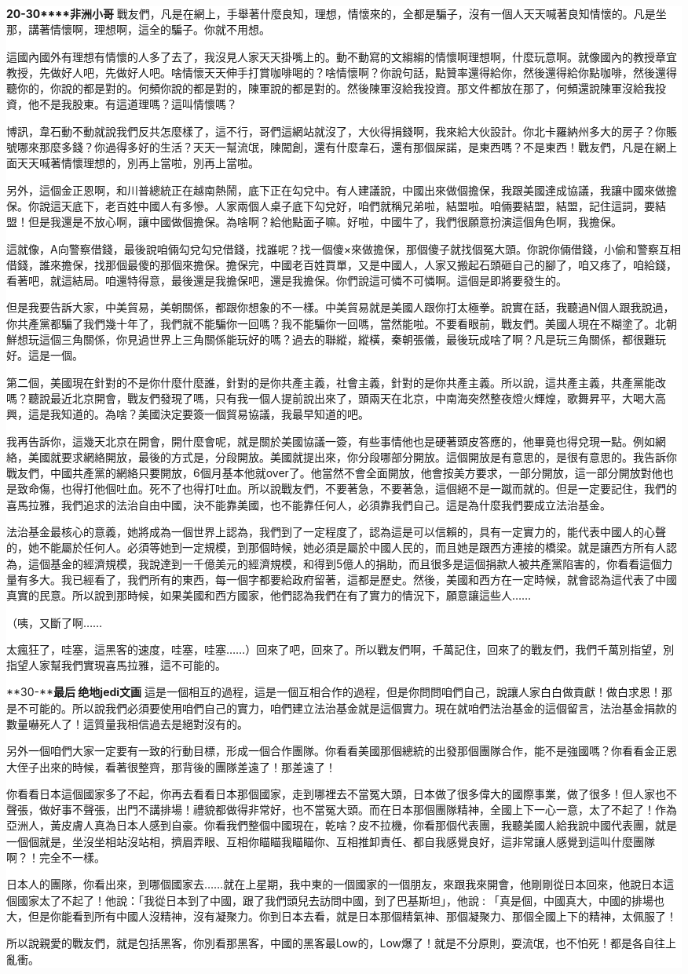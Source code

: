 
**20-30****非洲小哥**
戰友們，凡是在網上，手舉著什麼良知，理想，情懷來的，全都是騙子，沒有一個人天天喊著良知情懷的。凡是坐那，講著情懷啊，理想啊，這全的騙子。你就不用想。


這國內國外有理想有情懷的人多了去了，我沒見人家天天掛嘴上的。動不動寫的文縐縐的情懷啊理想啊，什麼玩意啊。就像國內的教授章宜教授，先做好人吧，先做好人吧。啥情懷天天伸手打賞咖啡喝的？啥情懷啊？你說句話，點贊率還得給你，然後還得給你點咖啡，然後還得聽你的，你說的都是對的。何頻你說的都是對的，陳軍說的都是對的。然後陳軍沒給我投資。那文件都放在那了，何頻還說陳軍沒給我投資，他不是我股東。有這道理嗎？這叫情懷嗎？


博訊，韋石動不動就說我們反共怎麼樣了，這不行，哥們這網站就沒了，大伙得捐錢啊，我來給大伙設計。你北卡羅納州多大的房子？你賬號哪來那麼多錢？你過得多好的生活？天天一幫流氓，陳闖創，還有什麼韋石，還有那個屎諾，是東西嗎？不是東西！戰友們，凡是在網上面天天喊著情懷理想的，別再上當啦，別再上當啦。


另外，這個金正恩啊，和川普總統正在越南熱鬧，底下正在勾兌中。有人建議說，中國出來做個擔保，我跟美國達成協議，我讓中國來做擔保。你說這天底下，老百姓中國人有多慘。人家兩個人桌子底下勾兌好，咱們就稱兄弟啦，結盟啦。咱倆要結盟，結盟，記住這詞，要結盟！但是我還是不放心啊，讓中國做個擔保。為啥啊？給他點面子嘛。好啦，中國牛了，我們很願意扮演這個角色啊，我擔保。


這就像，A向警察借錢，最後說咱倆勾兌勾兌借錢，找誰呢？找一個傻×來做擔保，那個傻子就找個冤大頭。你說你倆借錢，小偷和警察互相借錢，誰來擔保，找那個最傻的那個來擔保。擔保完，中國老百姓買單，又是中國人，人家又搬起石頭砸自己的腳了，咱又疼了，咱給錢，看著吧，就這結局。咱還特得意，最後還是我擔保吧，還是我擔保。你們說這可憐不可憐啊。這個是即將要發生的。


但是我要告訴大家，中美貿易，美朝關係，都跟你想象的不一樣。中美貿易就是美國人跟你打太極拳。說實在話，我聽過N個人跟我說過，你共產黨都騙了我們幾十年了，我們就不能騙你一回嗎？我不能騙你一回嗎，當然能啦。不要看眼前，戰友們。美國人現在不糊塗了。北朝鮮想玩這個三角關係，你見過世界上三角關係能玩好的嗎？過去的聯縱，縱橫，秦朝張儀，最後玩成啥了啊？凡是玩三角關係，都很難玩好。這是一個。


第二個，美國現在針對的不是你什麼什麼誰，針對的是你共產主義，社會主義，針對的是你共產主義。所以說，這共產主義，共產黨能改嗎？聽說最近北京開會，戰友們發現了嗎，只有我一個人提前說出來了，頭兩天在北京，中南海突然整夜燈火輝煌，歌舞昇平，大喝大高興，這是我知道的。為啥？美國決定要簽一個貿易協議，我最早知道的吧。


我再告訴你，這幾天北京在開會，開什麼會呢，就是關於美國協議一簽，有些事情他也是硬著頭皮答應的，他畢竟也得兌現一點。例如網絡，美國就要求網絡開放，最後的方式是，分段開放。美國就提出來，你分段哪部分開放。這個開放是有意思的，是很有意思的。我告訴你戰友們，中國共產黨的網絡只要開放，6個月基本他就over了。他當然不會全面開放，他會按美方要求，一部分開放，這一部分開放對他也是致命傷，也得打他個吐血。死不了也得打吐血。所以說戰友們，不要著急，不要著急，這個絕不是一蹴而就的。但是一定要記住，我們的喜馬拉雅，我們追求的法治自由中國，決不能靠美國，也不能靠任何人，必須靠我們自己。這是為什麼我們要成立法治基金。


法治基金最核心的意義，她將成為一個世界上認為，我們到了一定程度了，認為這是可以信賴的，具有一定實力的，能代表中國人的心聲的，她不能屬於任何人。必須等她到一定規模，到那個時候，她必須是屬於中國人民的，而且她是跟西方連接的橋梁。就是讓西方所有人認為，這個基金的經濟規模，我說達到一千億美元的經濟規模，和得到5億人的捐助，而且很多是這個捐款人被共產黨陷害的，你看看這個力量有多大。我已經看了，我們所有的東西，每一個字都要給政府留著，這都是歷史。然後，美國和西方在一定時候，就會認為這代表了中國真實的民意。所以說到那時候，如果美國和西方國家，他們認為我們在有了實力的情況下，願意讓這些人……


（咦，又斷了啊……


太瘋狂了，哇塞，這黑客的速度，哇塞，哇塞……）回來了吧，回來了。所以戰友們啊，千萬記住，回來了的戰友們，我們千萬別指望，別指望人家幫我們實現喜馬拉雅，這不可能的。


**30-****最后 绝地jedi文画**
這是一個相互的過程，這是一個互相合作的過程，但是你問問咱們自己，說讓人家白白做貢獻！做白求恩！那是不可能的。所以說我們必須要使用咱們自己的實力，咱們建立法治基金就是這個實力。現在就咱們法治基金的這個留言，法治基金捐款的數量嚇死人了！這質量我相信過去是絕對沒有的。


另外一個咱們大家一定要有一致的行動目標，形成一個合作團隊。你看看美國那個總統的出發那個團隊合作，能不是強國嗎？你看看金正恩大侄子出來的時候，看著很整齊，那背後的團隊差遠了！那差遠了！


你看看日本這個國家多了不起，你再去看看日本那個國家，走到哪裡去不當冤大頭，日本做了很多偉大的國際事業，做了很多！但人家也不聲張，做好事不聲張，出門不講排場！禮貌都做得非常好，也不當冤大頭。而在日本那個團隊精神，全國上下一心一意，太了不起了！作為亞洲人，黃皮膚人真為日本人感到自豪。你看我們整個中國現在，乾啥？皮不拉機，你看那個代表團，我聽美國人給我說中國代表團，就是一個個就是，坐沒坐相站沒站相，擠眉弄眼、互相你瞄瞄我瞄瞄你、互相推卸責任、都自我感覺良好，這非常讓人感覺到這叫什麼團隊啊？！完全不一樣。


日本人的團隊，你看出來，到哪個國家去……就在上星期，我中東的一個國家的一個朋友，來跟我來開會，他剛剛從日本回來，他說日本這個國家太了不起了！他說：「我從日本到了中國，跟了我們頭兒去訪問中國，到了巴基斯坦」，他說 : 「真是個，中國真大，中國的排場也大，但是你能看到所有中國人沒精神，沒有凝聚力。你到日本去看，就是日本那個精氣神、那個凝聚力、那個全國上下的精神，太佩服了！


所以說親愛的戰友們，就是包括黑客，你別看那黑客，中國的黑客最Low的，Low爆了！就是不分原則，耍流氓，也不怕死！都是各自往上亂衝。
